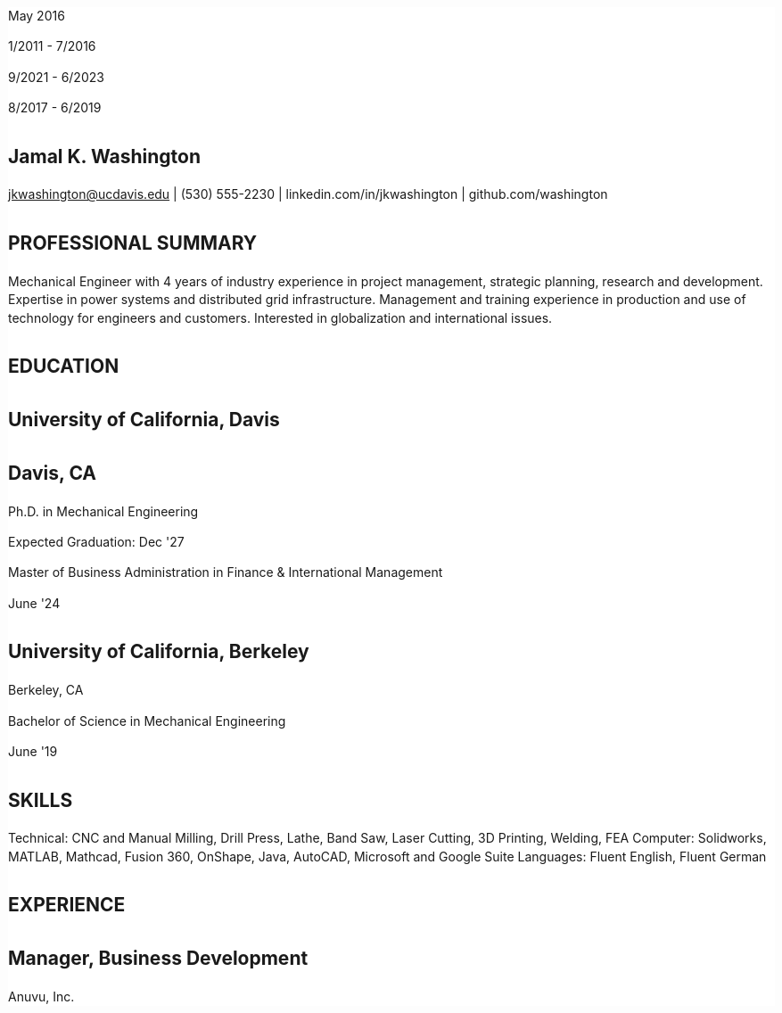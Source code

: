 May 2016

1/2011 - 7/2016

9/2021 - 6/2023

8/2017 - 6/2019

## Jamal K. Washington

jkwashington@ucdavis.edu | (530) 555-2230 | linkedin.com/in/jkwashington | github.com/washington

## PROFESSIONAL SUMMARY

Mechanical Engineer with 4 years of industry experience in project management, strategic planning, research and development. Expertise in power systems and distributed grid infrastructure. Management and training experience in production and use of technology for engineers and customers. Interested in globalization and international issues.

## EDUCATION

## University of California, Davis

## Davis, CA

Ph.D. in Mechanical Engineering

Expected Graduation: Dec '27

Master of Business Administration in Finance &amp; International Management

June '24

## University of California, Berkeley

Berkeley, CA

Bachelor of Science in Mechanical Engineering

June '19

## SKILLS

Technical: CNC and Manual Milling, Drill Press, Lathe, Band Saw, Laser Cutting, 3D Printing, Welding, FEA Computer: Solidworks, MATLAB, Mathcad, Fusion 360, OnShape, Java, AutoCAD, Microsoft and Google Suite Languages: Fluent English, Fluent German

## EXPERIENCE

## Manager, Business Development

Anuvu, Inc.
